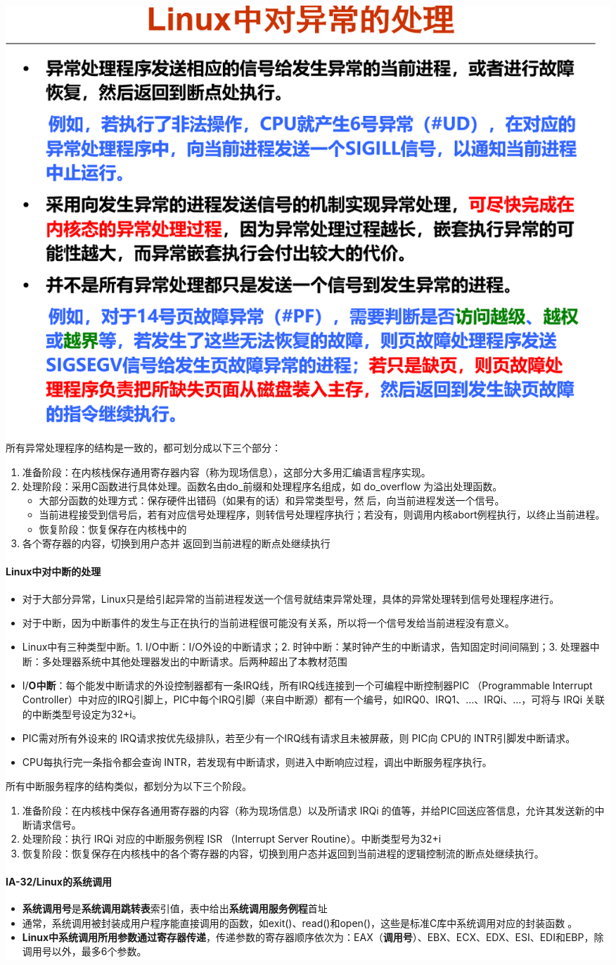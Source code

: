 ![](../../img/Pasted%20image%2020240408193820.png)
所有异常处理程序的结构是一致的，都可划分成以下三个部分：
1. 准备阶段：在内核栈保存通用寄存器内容（称为现场信息），这部分大多用汇编语言程序实现。
2. 处理阶段：采用C函数进行具体处理。函数名由do_前缀和处理程序名组成，如 do_overflow 为溢出处理函数。
	- 大部分函数的处理方式：保存硬件出错码（如果有的话）和异常类型号，然 后，向当前进程发送一个信号。
	- 当前进程接受到信号后，若有对应信号处理程序，则转信号处理程序执行；若没有，则调用内核abort例程执行，以终止当前进程。
	- 恢复阶段：恢复保存在内核栈中的 
3. 各个寄存器的内容，切换到用户态并 返回到当前进程的断点处继续执行
#### Linux中对中断的处理
- 对于大部分异常，Linux只是给引起异常的当前进程发送一个信号就结束异常处理，具体的异常处理转到信号处理程序进行。
- 对于中断，因为中断事件的发生与正在执行的当前进程很可能没有关系，所以将一个信号发给当前进程没有意义。
- Linux中有三种类型中断。1. I/O中断：I/O外设的中断请求；2. 时钟中断：某时钟产生的中断请求，告知固定时间间隔到；3. 处理器中断：多处理器系统中其他处理器发出的中断请求。后两种超出了本教材范围
- I/**O中断**：每个能发中断请求的外设控制器都有一条IRQ线，所有IRQ线连接到一个可编程中断控制器PIC （Programmable Interrupt Controller）中对应的IRQ引脚上，PIC中每个IRQ引脚（来自中断源）都有一个编号，如IRQ0、IRQ1、…、IRQi、…，可将与 IRQi 关联的中断类型号设定为32+i。

- PIC需对所有外设来的 IRQ请求按优先级排队，若至少有一个IRQ线有请求且未被屏蔽，则 PIC向 CPU的 INTR引脚发中断请求。
- CPU每执行完一条指令都会查询 INTR，若发现有中断请求，则进入中断响应过程，调出中断服务程序执行。

所有中断服务程序的结构类似，都划分为以下三个阶段。
1. 准备阶段：在内核栈中保存各通用寄存器的内容（称为现场信息）以及所请求 IRQi 的值等，并给PIC回送应答信息，允许其发送新的中断请求信号。
2. 处理阶段：执行 IRQi 对应的中断服务例程 ISR （Interrupt Server Routine）。中断类型号为32+i
3. 恢复阶段：恢复保存在内核栈中的各个寄存器的内容，切换到用户态并返回到当前进程的逻辑控制流的断点处继续执行。
#### IA-32/Linux的系统调用
- **系统调用号**是**系统调用跳转表**索引值，表中给出**系统调用服务例程**首址
- 通常，系统调用被封装成用户程序能直接调用的函数，如exit()、read()和open()，这些是标准C库中系统调用对应的封装函数 。
- **Linux中系统调用所用参数通过寄存器传递**，传递参数的寄存器顺序依次为：EAX（**调用号**）、EBX、ECX、EDX、ESI、EDI和EBP，除调用号以外，最多6个参数。